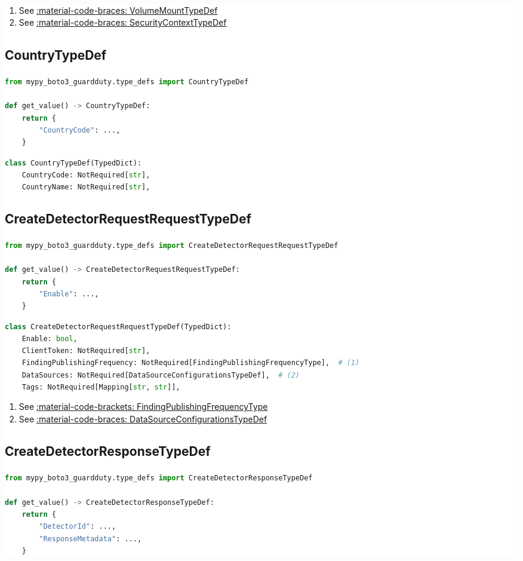 1. See [:material-code-braces: VolumeMountTypeDef](./type_defs.md#volumemounttypedef) 
2. See [:material-code-braces: SecurityContextTypeDef](./type_defs.md#securitycontexttypedef) 
## CountryTypeDef

```python title="Usage Example"
from mypy_boto3_guardduty.type_defs import CountryTypeDef

def get_value() -> CountryTypeDef:
    return {
        "CountryCode": ...,
    }
```

```python title="Definition"
class CountryTypeDef(TypedDict):
    CountryCode: NotRequired[str],
    CountryName: NotRequired[str],
```

## CreateDetectorRequestRequestTypeDef

```python title="Usage Example"
from mypy_boto3_guardduty.type_defs import CreateDetectorRequestRequestTypeDef

def get_value() -> CreateDetectorRequestRequestTypeDef:
    return {
        "Enable": ...,
    }
```

```python title="Definition"
class CreateDetectorRequestRequestTypeDef(TypedDict):
    Enable: bool,
    ClientToken: NotRequired[str],
    FindingPublishingFrequency: NotRequired[FindingPublishingFrequencyType],  # (1)
    DataSources: NotRequired[DataSourceConfigurationsTypeDef],  # (2)
    Tags: NotRequired[Mapping[str, str]],
```

1. See [:material-code-brackets: FindingPublishingFrequencyType](./literals.md#findingpublishingfrequencytype) 
2. See [:material-code-braces: DataSourceConfigurationsTypeDef](./type_defs.md#datasourceconfigurationstypedef) 
## CreateDetectorResponseTypeDef

```python title="Usage Example"
from mypy_boto3_guardduty.type_defs import CreateDetectorResponseTypeDef

def get_value() -> CreateDetectorResponseTypeDef:
    return {
        "DetectorId": ...,
        "ResponseMetadata": ...,
    }
```
